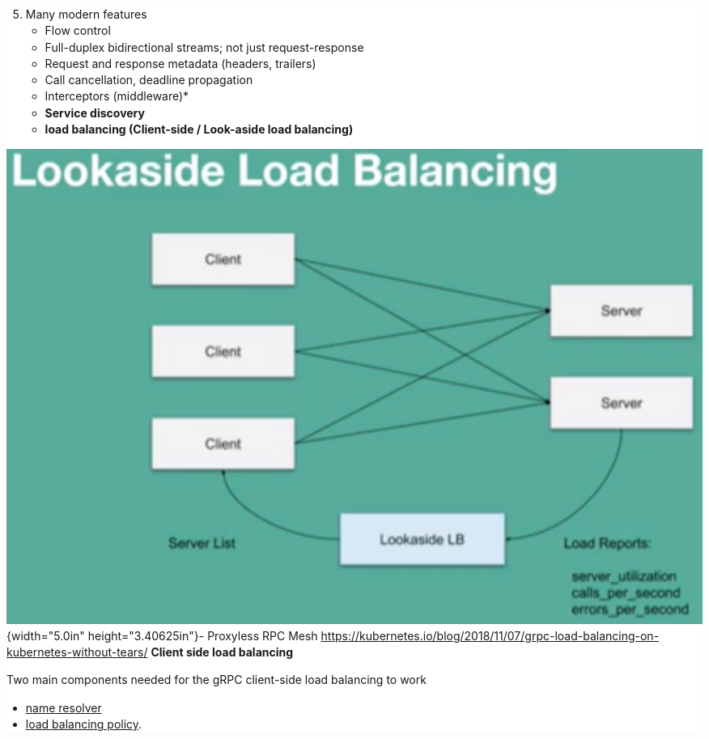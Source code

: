 5.  Many modern features
    -   Flow control
    -   Full-duplex bidirectional streams; not just request-response
    -   Request and response metadata (headers, trailers)
    -   Call cancellation, deadline propagation
    -   Interceptors (middleware)*
    -   **Service discovery**
    -   **load balancing (Client-side / Look-aside load balancing)**

![Lookaside Load Balancing Server List LB Load Reports server _vt•.zabcn ](media/gRPC-image2.png){width="5.0in" height="3.40625in"}-   Proxyless RPC Mesh
<https://kubernetes.io/blog/2018/11/07/grpc-load-balancing-on-kubernetes-without-tears/>
**Client side load balancing**

Two main components needed for the gRPC client-side load balancing to work
-   [name resolver](https://github.com/grpc/grpc/blob/master/doc/naming.md)
-   [load balancing policy](https://github.com/grpc/grpc/blob/master/doc/load-balancing.md).

